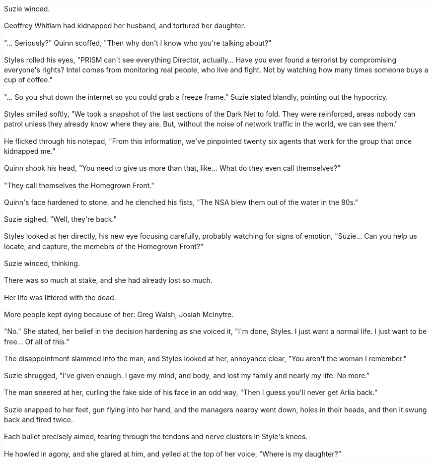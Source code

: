 Suzie winced.

Geoffrey Whitlam had kidnapped her husband, and tortured her daughter.

"... Seriously?" Quinn scoffed, "Then why don't I know who you're talking about?"

Styles rolled his eyes, "PRISM can't see everything Director, actually... Have you ever found a terrorist by compromising everyone's rights? Intel comes from monitoring real people, who live and fight. Not by watching how many times someone buys a cup of coffee."

"... So you shut down the internet so you could grab a freeze frame." Suzie stated blandly, pointing out the hypocricy.

Styles smiled softly, "We took a snapshot of the last sections of the Dark Net to fold. They were reinforced, areas nobody can patrol unless they already know where they are. But, without the noise of network traffic in the world, we can see them."

He flicked through his notepad, "From this information, we've pinpointed twenty six agents that work for the group that once kidnapped me."

Quinn shook his head, "You need to give us more than that, like... What do they even call themselves?"

"They call themselves the Homegrown Front." 

Quinn's face hardened to stone, and he clenched his fists, "The NSA blew them out of the water in the 80s."

Suzie sighed, "Well, they're back." 

Styles looked at her directly, his new eye focusing carefully, probably watching for signs of emotion, "Suzie... Can you help us locate, and capture, the memebrs of the Homegrown Front?"

Suzie winced, thinking.

There was so much at stake, and she had already lost so much.

Her life was littered with the dead.

More people kept dying because of her: Greg Walsh, Josiah McInytre.

"No." She stated, her belief in the decision hardening as she voiced it, "I'm done, Styles. I just want a normal life. I just want to be free... Of all of this."

The disappointment slammed into the man, and Styles looked at her, annoyance clear, "You aren't the woman I remember."

Suzie shrugged, "I've given enough. I gave my mind, and body, and lost my family and nearly my life. No more." 

The man sneered at her, curling the fake side of his face in an odd way, "Then I guess you'll never get Arlia back." 

Suzie snapped to her feet, gun flying into her hand, and the managers nearby went down, holes in their heads, and then it swung back and fired twice.

Each bullet precisely aimed, tearing through the tendons and nerve clusters in Style's knees.

He howled in agony, and she glared at him, and yelled at the top of her voice, "Where is my daughter?" 

 
